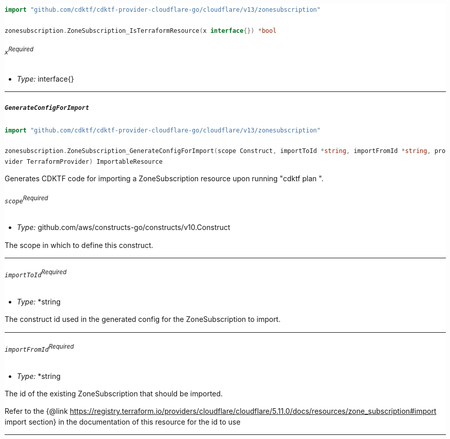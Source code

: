 ```go
import "github.com/cdktf/cdktf-provider-cloudflare-go/cloudflare/v13/zonesubscription"

zonesubscription.ZoneSubscription_IsTerraformResource(x interface{}) *bool
```

###### `x`<sup>Required</sup> <a name="x" id="@cdktf/provider-cloudflare.zoneSubscription.ZoneSubscription.isTerraformResource.parameter.x"></a>

- *Type:* interface{}

---

##### `GenerateConfigForImport` <a name="GenerateConfigForImport" id="@cdktf/provider-cloudflare.zoneSubscription.ZoneSubscription.generateConfigForImport"></a>

```go
import "github.com/cdktf/cdktf-provider-cloudflare-go/cloudflare/v13/zonesubscription"

zonesubscription.ZoneSubscription_GenerateConfigForImport(scope Construct, importToId *string, importFromId *string, provider TerraformProvider) ImportableResource
```

Generates CDKTF code for importing a ZoneSubscription resource upon running "cdktf plan <stack-name>".

###### `scope`<sup>Required</sup> <a name="scope" id="@cdktf/provider-cloudflare.zoneSubscription.ZoneSubscription.generateConfigForImport.parameter.scope"></a>

- *Type:* github.com/aws/constructs-go/constructs/v10.Construct

The scope in which to define this construct.

---

###### `importToId`<sup>Required</sup> <a name="importToId" id="@cdktf/provider-cloudflare.zoneSubscription.ZoneSubscription.generateConfigForImport.parameter.importToId"></a>

- *Type:* *string

The construct id used in the generated config for the ZoneSubscription to import.

---

###### `importFromId`<sup>Required</sup> <a name="importFromId" id="@cdktf/provider-cloudflare.zoneSubscription.ZoneSubscription.generateConfigForImport.parameter.importFromId"></a>

- *Type:* *string

The id of the existing ZoneSubscription that should be imported.

Refer to the {@link https://registry.terraform.io/providers/cloudflare/cloudflare/5.11.0/docs/resources/zone_subscription#import import section} in the documentation of this resource for the id to use

---